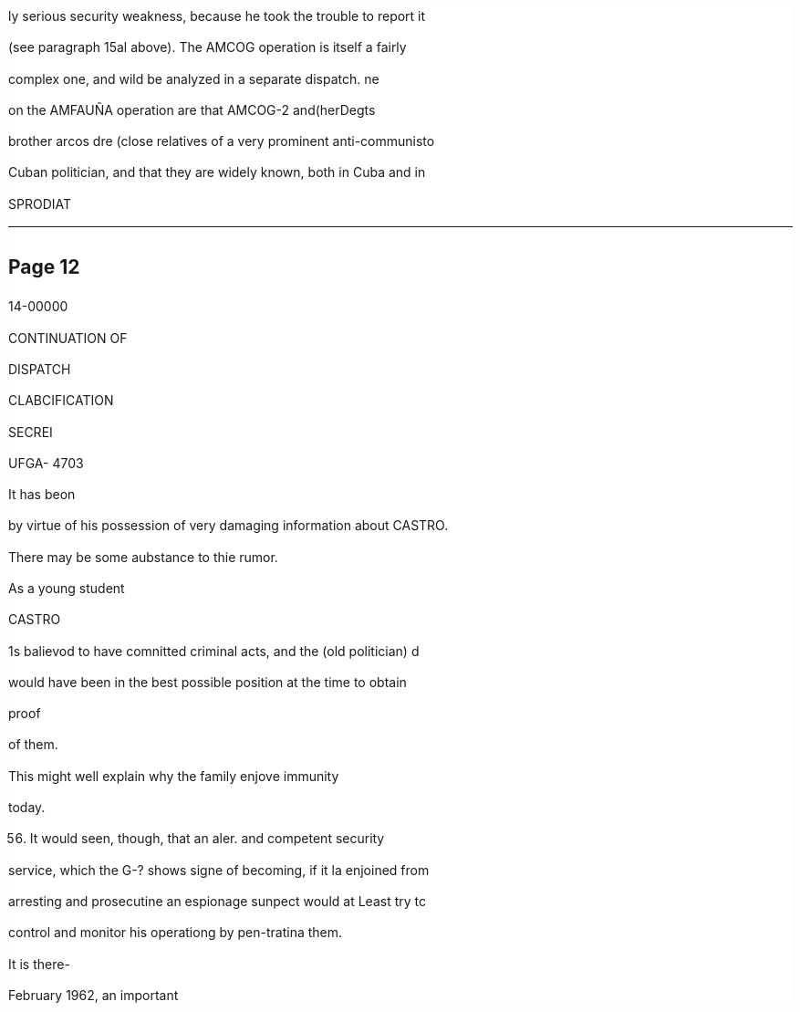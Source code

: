 ly serious security weakness, because he took the trouble to report it

(see paragraph 15al above). The AMCOG operation is itself a fairly

complex one, and wild be analyzed in a separate dispatch. ne

on the AMFAUÑA operation are that AMCOG-2 and(herDegts

brother arcos dre (close relatives of a very prominent anti-communisto

Cuban politician, and that they are widely known, both in Cuba and in

SPRODIAT

---

## Page 12

14-00000

CONTINUATION OF

DISPATCH

CLABCIFICATION

SECREI

UFGA- 4703

It has beon

by virtue of his possession of very damaging information about CASTRO.

There may be some aubstance to thie rumor.

As a young student

CASTRO

1s balievod to have comnitted criminal acts, and the (old politician) d

would have been in the best possible position at the time to obtain

proof

of them.

This might well explain why the family enjove immunity

today.

56. It would seen, though, that an aler. and competent security

service, which the G-? shows signe of becoming, if it la enjoined from

arresting and prosecutine an espionage sunpect would at Least try tc

control and monitor his operationg by pen-tratina them.

It is there-

February 1962, an important
